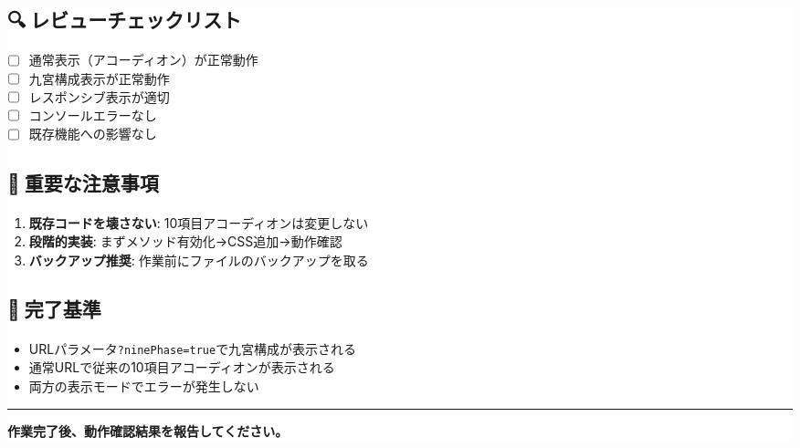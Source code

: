 ## 🔍 レビューチェックリスト
- [ ] 通常表示（アコーディオン）が正常動作
- [ ] 九宮構成表示が正常動作
- [ ] レスポンシブ表示が適切
- [ ] コンソールエラーなし
- [ ] 既存機能への影響なし

## 📌 重要な注意事項
1. **既存コードを壊さない**: 10項目アコーディオンは変更しない
2. **段階的実装**: まずメソッド有効化→CSS追加→動作確認
3. **バックアップ推奨**: 作業前にファイルのバックアップを取る

## 🎊 完了基準
- URLパラメータ`?ninePhase=true`で九宮構成が表示される
- 通常URLで従来の10項目アコーディオンが表示される
- 両方の表示モードでエラーが発生しない

---
**作業完了後、動作確認結果を報告してください。**